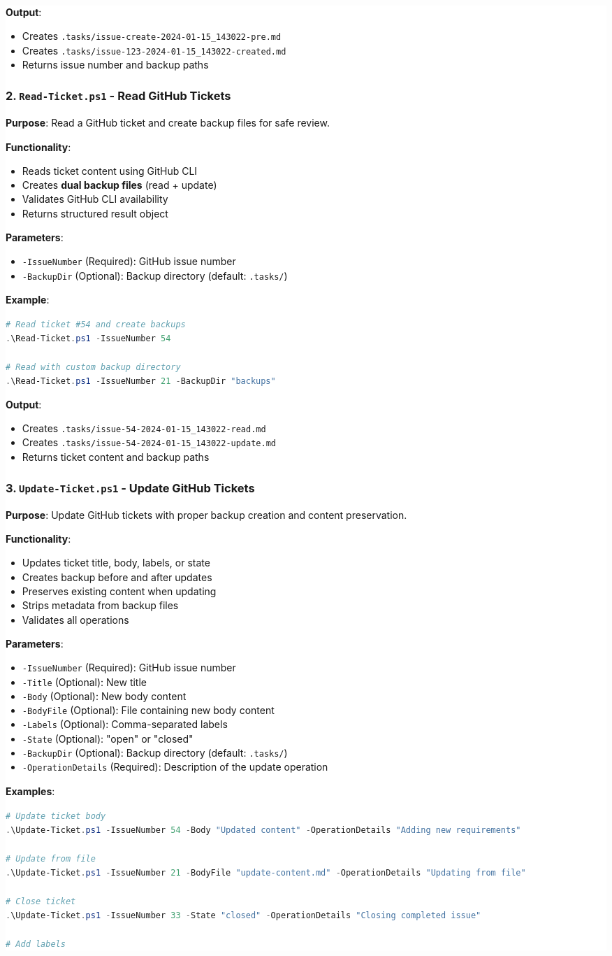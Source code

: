 **Output**:
- Creates `.tasks/issue-create-2024-01-15_143022-pre.md`
- Creates `.tasks/issue-123-2024-01-15_143022-created.md`
- Returns issue number and backup paths

### 2. `Read-Ticket.ps1` - Read GitHub Tickets

**Purpose**: Read a GitHub ticket and create backup files for safe review.

**Functionality**:
- Reads ticket content using GitHub CLI
- Creates **dual backup files** (read + update)
- Validates GitHub CLI availability
- Returns structured result object

**Parameters**:
- `-IssueNumber` (Required): GitHub issue number
- `-BackupDir` (Optional): Backup directory (default: `.tasks/`)

**Example**:
```powershell
# Read ticket #54 and create backups
.\Read-Ticket.ps1 -IssueNumber 54

# Read with custom backup directory
.\Read-Ticket.ps1 -IssueNumber 21 -BackupDir "backups"
```

**Output**:
- Creates `.tasks/issue-54-2024-01-15_143022-read.md`
- Creates `.tasks/issue-54-2024-01-15_143022-update.md`
- Returns ticket content and backup paths

### 3. `Update-Ticket.ps1` - Update GitHub Tickets

**Purpose**: Update GitHub tickets with proper backup creation and content preservation.

**Functionality**:
- Updates ticket title, body, labels, or state
- Creates backup before and after updates
- Preserves existing content when updating
- Strips metadata from backup files
- Validates all operations

**Parameters**:
- `-IssueNumber` (Required): GitHub issue number
- `-Title` (Optional): New title
- `-Body` (Optional): New body content
- `-BodyFile` (Optional): File containing new body content
- `-Labels` (Optional): Comma-separated labels
- `-State` (Optional): "open" or "closed"
- `-BackupDir` (Optional): Backup directory (default: `.tasks/`)
- `-OperationDetails` (Required): Description of the update operation

**Examples**:
```powershell
# Update ticket body
.\Update-Ticket.ps1 -IssueNumber 54 -Body "Updated content" -OperationDetails "Adding new requirements"

# Update from file
.\Update-Ticket.ps1 -IssueNumber 21 -BodyFile "update-content.md" -OperationDetails "Updating from file"

# Close ticket
.\Update-Ticket.ps1 -IssueNumber 33 -State "closed" -OperationDetails "Closing completed issue"

# Add labels
```